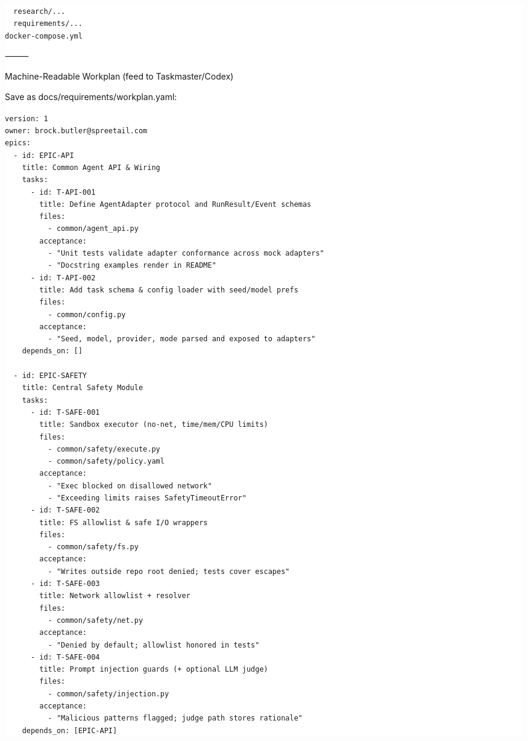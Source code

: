```
  research/...
  requirements/...
docker-compose.yml
```



⸻

Machine-Readable Workplan (feed to Taskmaster/Codex)

Save as docs/requirements/workplan.yaml:

```
version: 1
owner: brock.butler@spreetail.com
epics:
  - id: EPIC-API
    title: Common Agent API & Wiring
    tasks:
      - id: T-API-001
        title: Define AgentAdapter protocol and RunResult/Event schemas
        files:
          - common/agent_api.py
        acceptance:
          - "Unit tests validate adapter conformance across mock adapters"
          - "Docstring examples render in README"
      - id: T-API-002
        title: Add task schema & config loader with seed/model prefs
        files:
          - common/config.py
        acceptance:
          - "Seed, model, provider, mode parsed and exposed to adapters"
    depends_on: []

  - id: EPIC-SAFETY
    title: Central Safety Module
    tasks:
      - id: T-SAFE-001
        title: Sandbox executor (no-net, time/mem/CPU limits)
        files:
          - common/safety/execute.py
          - common/safety/policy.yaml
        acceptance:
          - "Exec blocked on disallowed network"
          - "Exceeding limits raises SafetyTimeoutError"
      - id: T-SAFE-002
        title: FS allowlist & safe I/O wrappers
        files:
          - common/safety/fs.py
        acceptance:
          - "Writes outside repo root denied; tests cover escapes"
      - id: T-SAFE-003
        title: Network allowlist + resolver
        files:
          - common/safety/net.py
        acceptance:
          - "Denied by default; allowlist honored in tests"
      - id: T-SAFE-004
        title: Prompt injection guards (+ optional LLM judge)
        files:
          - common/safety/injection.py
        acceptance:
          - "Malicious patterns flagged; judge path stores rationale"
    depends_on: [EPIC-API]

```